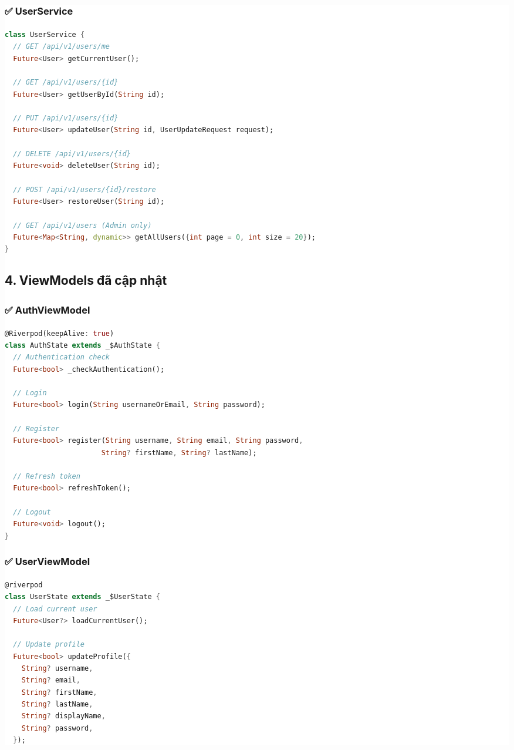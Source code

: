 ### ✅ UserService
```dart
class UserService {
  // GET /api/v1/users/me
  Future<User> getCurrentUser();
  
  // GET /api/v1/users/{id}
  Future<User> getUserById(String id);
  
  // PUT /api/v1/users/{id}
  Future<User> updateUser(String id, UserUpdateRequest request);
  
  // DELETE /api/v1/users/{id}
  Future<void> deleteUser(String id);
  
  // POST /api/v1/users/{id}/restore
  Future<User> restoreUser(String id);
  
  // GET /api/v1/users (Admin only)
  Future<Map<String, dynamic>> getAllUsers({int page = 0, int size = 20});
}
```

## 4. ViewModels đã cập nhật

### ✅ AuthViewModel
```dart
@Riverpod(keepAlive: true)
class AuthState extends _$AuthState {
  // Authentication check
  Future<bool> _checkAuthentication();
  
  // Login
  Future<bool> login(String usernameOrEmail, String password);
  
  // Register
  Future<bool> register(String username, String email, String password, 
                       String? firstName, String? lastName);
  
  // Refresh token
  Future<bool> refreshToken();
  
  // Logout
  Future<void> logout();
}
```

### ✅ UserViewModel
```dart
@riverpod
class UserState extends _$UserState {
  // Load current user
  Future<User?> loadCurrentUser();
  
  // Update profile
  Future<bool> updateProfile({
    String? username,
    String? email,
    String? firstName,
    String? lastName,
    String? displayName,
    String? password,
  });
```